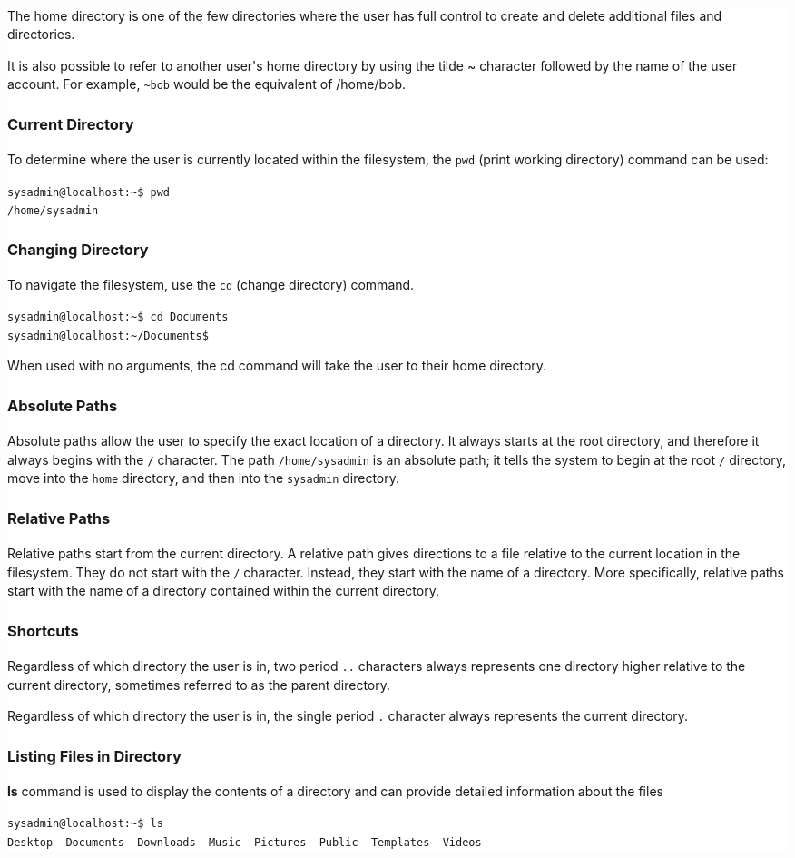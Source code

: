 The home directory is one of the few directories where the user has full control to create and delete additional files and directories. 

It is also possible to refer to another user's home directory by using the tilde ~ character followed by the name of the user account. For example, `~bob` would be the equivalent of /home/bob.

### Current Directory

To determine where the user is currently located within the filesystem, the `pwd` (print working directory) command can be used:

```bash
sysadmin@localhost:~$ pwd
/home/sysadmin
```

### Changing Directory

To navigate the filesystem, use the `cd` (change directory) command.

```bash
sysadmin@localhost:~$ cd Documents
sysadmin@localhost:~/Documents$
```
When used with no arguments, the cd command will take the user to their home directory.

### Absolute Paths

Absolute paths allow the user to specify the exact location of a directory. It always starts at the root directory, and therefore it always begins with the `/` character. The path `/home/sysadmin` is an absolute path; it tells the system to begin at the root `/` directory, move into the `home` directory, and then into the `sysadmin` directory.

### Relative Paths

Relative paths start from the current directory. A relative path gives directions to a file relative to the current location in the filesystem. They do not start with the `/` character. Instead, they start with the name of a directory. More specifically, relative paths start with the name of a directory contained within the current directory.

### Shortcuts

Regardless of which directory the user is in, two period `..` characters always represents one directory higher relative to the current directory, sometimes referred to as the parent directory.

Regardless of which directory the user is in, the single period `.` character always represents the current directory.

### Listing Files in Directory

**ls** command is used to display the contents of a directory and can provide detailed information about the files

```bash
sysadmin@localhost:~$ ls                                               
Desktop  Documents  Downloads  Music  Pictures  Public  Templates  Videos
```

